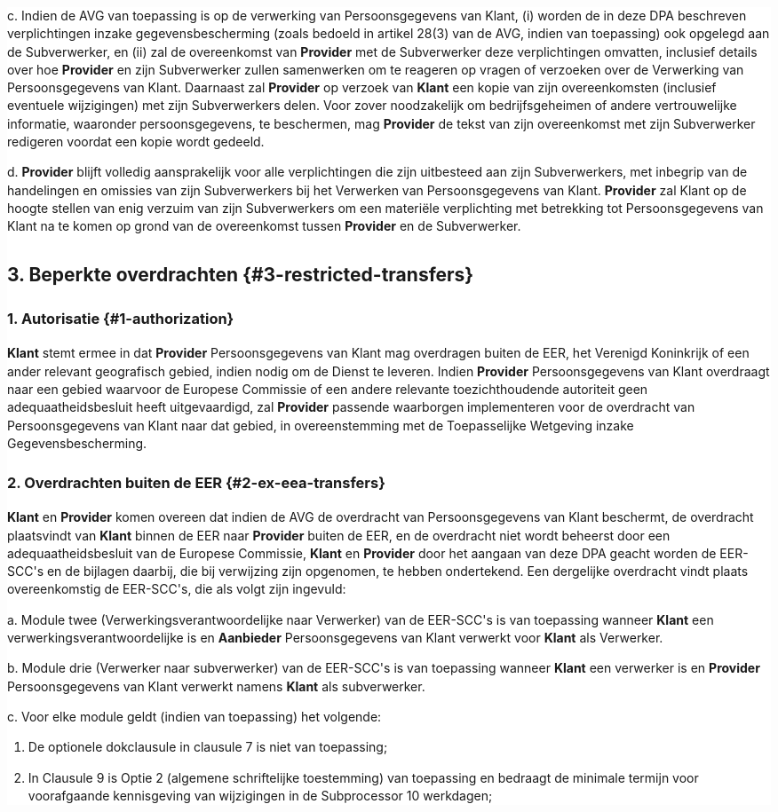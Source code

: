c. Indien de AVG van toepassing is op de verwerking van Persoonsgegevens van Klant, (i) worden de in deze DPA beschreven verplichtingen inzake gegevensbescherming (zoals bedoeld in artikel 28(3) van de AVG, indien van toepassing) ook opgelegd aan de Subverwerker, en (ii) zal de overeenkomst van <strong>Provider</strong> met de Subverwerker deze verplichtingen omvatten, inclusief details over hoe <strong>Provider</strong> en zijn Subverwerker zullen samenwerken om te reageren op vragen of verzoeken over de Verwerking van Persoonsgegevens van Klant. Daarnaast zal <strong>Provider</strong> op verzoek van <strong>Klant</strong> een kopie van zijn overeenkomsten (inclusief eventuele wijzigingen) met zijn Subverwerkers delen. Voor zover noodzakelijk om bedrijfsgeheimen of andere vertrouwelijke informatie, waaronder persoonsgegevens, te beschermen, mag <strong>Provider</strong> de tekst van zijn overeenkomst met zijn Subverwerker redigeren voordat een kopie wordt gedeeld.

d. <strong>Provider</strong> blijft volledig aansprakelijk voor alle verplichtingen die zijn uitbesteed aan zijn Subverwerkers, met inbegrip van de handelingen en omissies van zijn Subverwerkers bij het Verwerken van Persoonsgegevens van Klant. <strong>Provider</strong> zal Klant op de hoogte stellen van enig verzuim van zijn Subverwerkers om een materiële verplichting met betrekking tot Persoonsgegevens van Klant na te komen op grond van de overeenkomst tussen <strong>Provider</strong> en de Subverwerker.

## 3. Beperkte overdrachten {#3-restricted-transfers}

### 1. Autorisatie {#1-authorization}

<strong>Klant</strong> stemt ermee in dat <strong>Provider</strong> Persoonsgegevens van Klant mag overdragen buiten de EER, het Verenigd Koninkrijk of een ander relevant geografisch gebied, indien nodig om de Dienst te leveren. Indien <strong>Provider</strong> Persoonsgegevens van Klant overdraagt naar een gebied waarvoor de Europese Commissie of een andere relevante toezichthoudende autoriteit geen adequaatheidsbesluit heeft uitgevaardigd, zal <strong>Provider</strong> passende waarborgen implementeren voor de overdracht van Persoonsgegevens van Klant naar dat gebied, in overeenstemming met de Toepasselijke Wetgeving inzake Gegevensbescherming.

### 2. Overdrachten buiten de EER {#2-ex-eea-transfers}

<strong>Klant</strong> en <strong>Provider</strong> komen overeen dat indien de AVG de overdracht van Persoonsgegevens van Klant beschermt, de overdracht plaatsvindt van <strong>Klant</strong> binnen de EER naar <strong>Provider</strong> buiten de EER, en de overdracht niet wordt beheerst door een adequaatheidsbesluit van de Europese Commissie, <strong>Klant</strong> en <strong>Provider</strong> door het aangaan van deze DPA geacht worden de EER-SCC's en de bijlagen daarbij, die bij verwijzing zijn opgenomen, te hebben ondertekend. Een dergelijke overdracht vindt plaats overeenkomstig de EER-SCC's, die als volgt zijn ingevuld:

a. Module twee (Verwerkingsverantwoordelijke naar Verwerker) van de EER-SCC's is van toepassing wanneer <strong>Klant</strong> een verwerkingsverantwoordelijke is en <strong>Aanbieder</strong> Persoonsgegevens van Klant verwerkt voor <strong>Klant</strong> als Verwerker.

b. Module drie (Verwerker naar subverwerker) van de EER-SCC's is van toepassing wanneer <strong>Klant</strong> een verwerker is en <strong>Provider</strong> Persoonsgegevens van Klant verwerkt namens <strong>Klant</strong> als subverwerker.

c. Voor elke module geldt (indien van toepassing) het volgende:

1. De optionele dokclausule in clausule 7 is niet van toepassing;

2. In Clausule 9 is Optie 2 (algemene schriftelijke toestemming) van toepassing en bedraagt de minimale termijn voor voorafgaande kennisgeving van wijzigingen in de Subprocessor 10 werkdagen;
